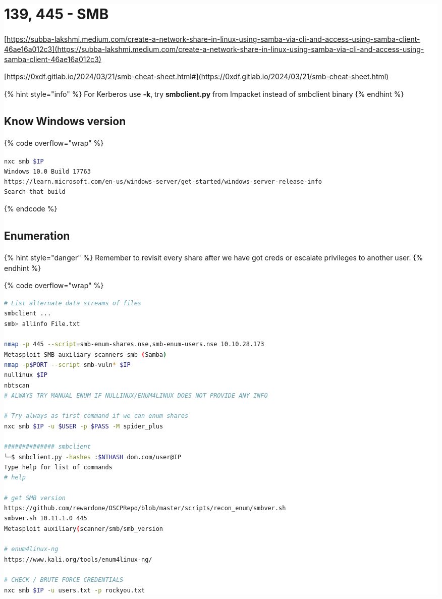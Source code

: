 # 139, 445 - SMB

[https://subba-lakshmi.medium.com/create-a-network-share-in-linux-using-samba-via-cli-and-access-using-samba-client-46ae16a012c3](https://subba-lakshmi.medium.com/create-a-network-share-in-linux-using-samba-via-cli-and-access-using-samba-client-46ae16a012c3)

[https://0xdf.gitlab.io/2024/03/21/smb-cheat-sheet.html#](https://0xdf.gitlab.io/2024/03/21/smb-cheat-sheet.html)

{% hint style="info" %}
For Kerberos use **-k**, try **smbclient.py** from Impacket instead of smbclient binary
{% endhint %}

## Know Windows version

{% code overflow="wrap" %}
```bash
nxc smb $IP
Windows 10.0 Build 17763
https://learn.microsoft.com/en-us/windows-server/get-started/windows-server-release-info
Search that build
```
{% endcode %}

## Enumeration

{% hint style="danger" %}
Remember to revisit every share after we have got creds or escalate privileges to another user.
{% endhint %}

{% code overflow="wrap" %}
```bash
# List alternate data streams of files
smbclient ...
smb> allinfo File.txt

nmap -p 445 --script=smb-enum-shares.nse,smb-enum-users.nse 10.10.28.173
Metasploit SMB auxiliary scanners smb (Samba)
nmap -p$PORT --script smb-vuln* $IP 
nullinux $IP
nbtscan
# ALWAYS TRY MANUAL ENUM IF NULLINUX/ENUM4LINUX DOES NOT PROVIDE ANY INFO

# Try always as first command if we can enum shares
nxc smb $IP -u $USER -p $PASS -M spider_plus

############## smbclient
└─$ smbclient.py -hashes :$NTHASH dom.com/user@IP                                                                                                                                                                             
Type help for list of commands                                                                                                                                               
# help

# get SMB version
https://github.com/rewardone/OSCPRepo/blob/master/scripts/recon_enum/smbver.sh
smbver.sh 10.11.1.0 445
Metasploit auxiliary(scanner/smb/smb_version

# enum4linux-ng
https://www.kali.org/tools/enum4linux-ng/

# CHECK / BRUTE FORCE CREDENTIALS
nxc smb $IP -u users.txt -p rockyou.txt
```